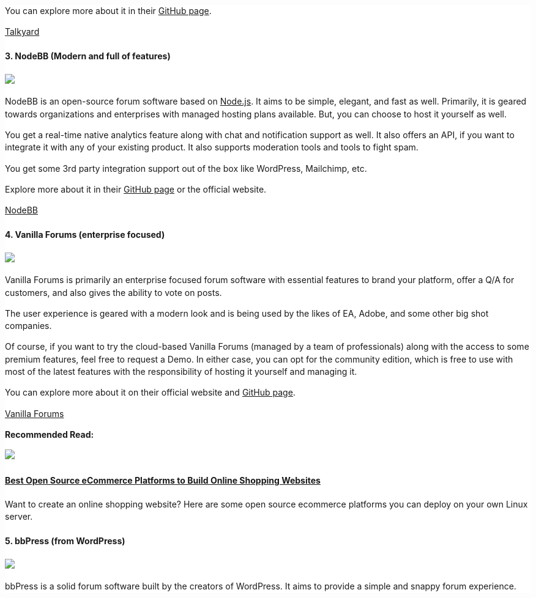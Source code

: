 You can explore more about it in their [GitHub page][9].

[Talkyard][10]

#### 3\. NodeBB (Modern and full of features)

![][11]

NodeBB is an open-source forum software based on [Node.js][12]. It aims to be simple, elegant, and fast as well. Primarily, it is geared towards organizations and enterprises with managed hosting plans available. But, you can choose to host it yourself as well.

You get a real-time native analytics feature along with chat and notification support as well. It also offers an API, if you want to integrate it with any of your existing product. It also supports moderation tools and tools to fight spam.

You get some 3rd party integration support out of the box like WordPress, Mailchimp, etc.

Explore more about it in their [GitHub page][13] or the official website.

[NodeBB][14]

#### 4\. Vanilla Forums (enterprise focused)

![][15]

Vanilla Forums is primarily an enterprise focused forum software with essential features to brand your platform, offer a Q/A for customers, and also gives the ability to vote on posts.

The user experience is geared with a modern look and is being used by the likes of EA, Adobe, and some other big shot companies.

Of course, if you want to try the cloud-based Vanilla Forums (managed by a team of professionals) along with the access to some premium features, feel free to request a Demo. In either case, you can opt for the community edition, which is free to use with most of the latest features with the responsibility of hosting it yourself and managing it.

You can explore more about it on their official website and [GitHub page][16].

[Vanilla Forums][17]

**Recommended Read:**

![][18]

#### [Best Open Source eCommerce Platforms to Build Online Shopping Websites][19]

Want to create an online shopping website? Here are some open source ecommerce platforms you can deploy on your own Linux server.

#### 5\. bbPress (from WordPress)

![][20]

bbPress is a solid forum software built by the creators of WordPress. It aims to provide a simple and snappy forum experience.


[#]: collector: (lujun9972)
[#]: translator: (stevenzdg988)
[#]: reviewer: ( )
[#]: publisher: ( )
[#]: url: ( )
[#]: subject: (9 Open Source Forum Software That You Can Deploy on Your Linux Servers)
[#]: via: (https://itsfoss.com/open-source-forum-software/)
[#]: author: (Ankush Das https://itsfoss.com/author/ankush/)
[a]: https://itsfoss.com/author/ankush/
[b]: https://github.com/lujun9972
[1]: https://itsfoss.community/
[2]: https://i2.wp.com/itsfoss.com/wp-content/uploads/2020/12/open-source-forum-software.png?resize=800%2C450&ssl=1
[3]: https://itsfoss.com/open-source-cms/
[4]: https://i2.wp.com/itsfoss.com/wp-content/uploads/2020/11/itsfoss-community-discourse.jpg?resize=800%2C561&ssl=1
[5]: https://github.com/discourse/discourse
[6]: https://discourse.org/buy
[7]: https://www.discourse.org/
[8]: https://i1.wp.com/itsfoss.com/wp-content/uploads/2020/11/talkyard-forum.jpg?resize=800%2C598&ssl=1
[9]: https://github.com/debiki/talkyard
[10]: https://www.talkyard.io/
[11]: https://i0.wp.com/itsfoss.com/wp-content/uploads/2020/11/nodebb.jpg?resize=800%2C369&ssl=1
[12]: https://nodejs.org/en/
[13]: https://github.com/NodeBB/NodeBB
[14]: https://nodebb.org/
[15]: https://i0.wp.com/itsfoss.com/wp-content/uploads/2020/11/vanilla-forums.png?resize=800%2C433&ssl=1
[16]: https://github.com/Vanilla
[17]: https://vanillaforums.com/en/
[18]: https://i2.wp.com/itsfoss.com/wp-content/uploads/2020/02/open-source-eCommerce.png?fit=800%2C450&ssl=1
[19]: https://itsfoss.com/open-source-ecommerce/
[20]: https://i0.wp.com/itsfoss.com/wp-content/uploads/2020/11/bbpress.jpg?resize=800%2C552&ssl=1
[21]: https://github.com/bbpress
[22]: https://bbpress.org/
[23]: https://i2.wp.com/itsfoss.com/wp-content/uploads/2020/11/phpBB.png?resize=798%2C600&ssl=1
[24]: https://github.com/phpbb/phpbb
[25]: https://www.phpbb.com/
[26]: https://i1.wp.com/itsfoss.com/wp-content/uploads/2020/11/simplemachines.jpg?resize=800%2C343&ssl=1
[27]: https://www.simplemachines.org/
[28]: https://i1.wp.com/itsfoss.com/wp-content/uploads/2020/11/FluxBB.jpg?resize=800%2C542&ssl=1
[29]: https://github.com/fluxbb/fluxbb/
[30]: https://fluxbb.org/
[31]: https://i2.wp.com/itsfoss.com/wp-content/uploads/2020/11/mybb-example.png?resize=800%2C461&ssl=1
[32]: https://github.com/mybb/mybb
[33]: https://mybb.com/
[34]: https://i1.wp.com/itsfoss.com/wp-content/uploads/2020/11/flarum-screenshot.png?resize=800%2C503&ssl=1
[35]: https://docs.flarum.org/
[36]: https://github.com/flarum
[37]: https://flarum.org/
[38]: https://highoncloud.com/